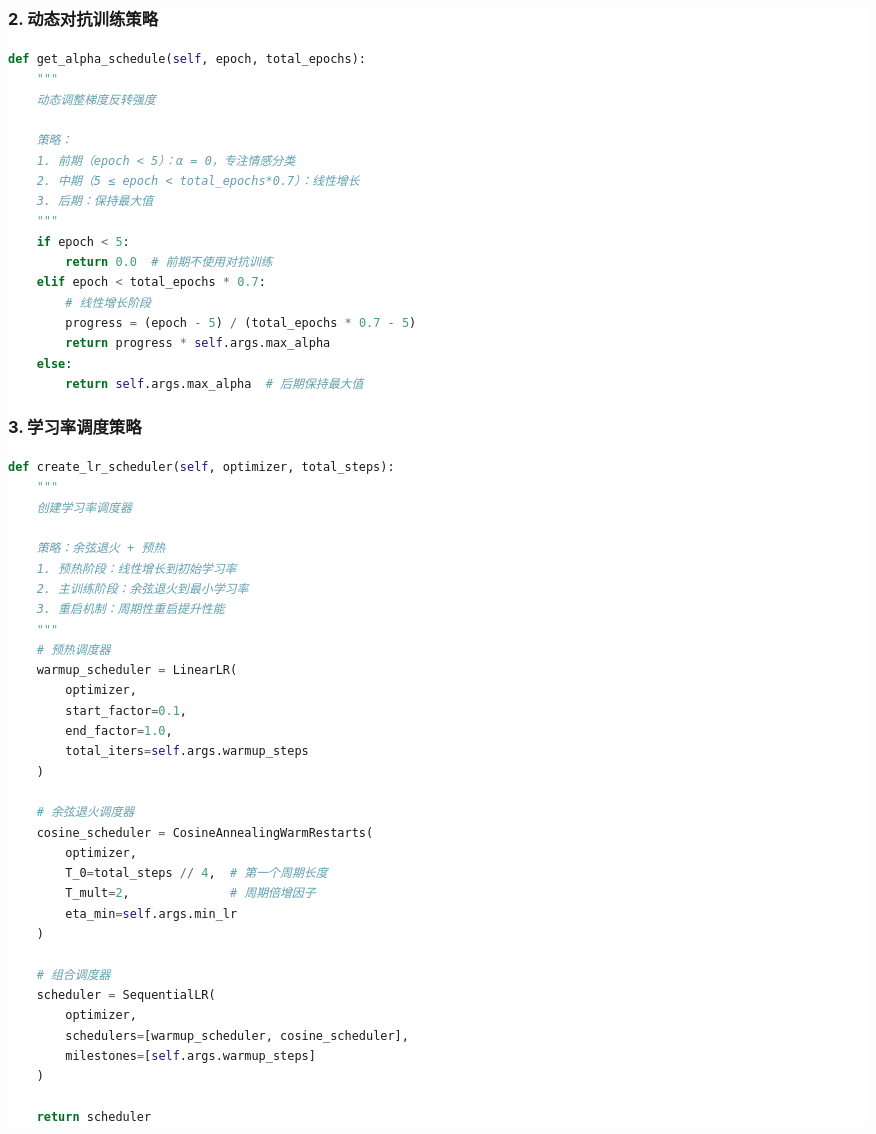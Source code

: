 ### 2. 动态对抗训练策略

```python
def get_alpha_schedule(self, epoch, total_epochs):
    """
    动态调整梯度反转强度
    
    策略：
    1. 前期（epoch < 5）：α = 0，专注情感分类
    2. 中期（5 ≤ epoch < total_epochs*0.7）：线性增长
    3. 后期：保持最大值
    """
    if epoch < 5:
        return 0.0  # 前期不使用对抗训练
    elif epoch < total_epochs * 0.7:
        # 线性增长阶段
        progress = (epoch - 5) / (total_epochs * 0.7 - 5)
        return progress * self.args.max_alpha
    else:
        return self.args.max_alpha  # 后期保持最大值
```

### 3. 学习率调度策略

```python
def create_lr_scheduler(self, optimizer, total_steps):
    """
    创建学习率调度器
    
    策略：余弦退火 + 预热
    1. 预热阶段：线性增长到初始学习率
    2. 主训练阶段：余弦退火到最小学习率
    3. 重启机制：周期性重启提升性能
    """
    # 预热调度器
    warmup_scheduler = LinearLR(
        optimizer,
        start_factor=0.1,
        end_factor=1.0,
        total_iters=self.args.warmup_steps
    )
    
    # 余弦退火调度器
    cosine_scheduler = CosineAnnealingWarmRestarts(
        optimizer,
        T_0=total_steps // 4,  # 第一个周期长度
        T_mult=2,              # 周期倍增因子
        eta_min=self.args.min_lr
    )
    
    # 组合调度器
    scheduler = SequentialLR(
        optimizer,
        schedulers=[warmup_scheduler, cosine_scheduler],
        milestones=[self.args.warmup_steps]
    )
    
    return scheduler
```
